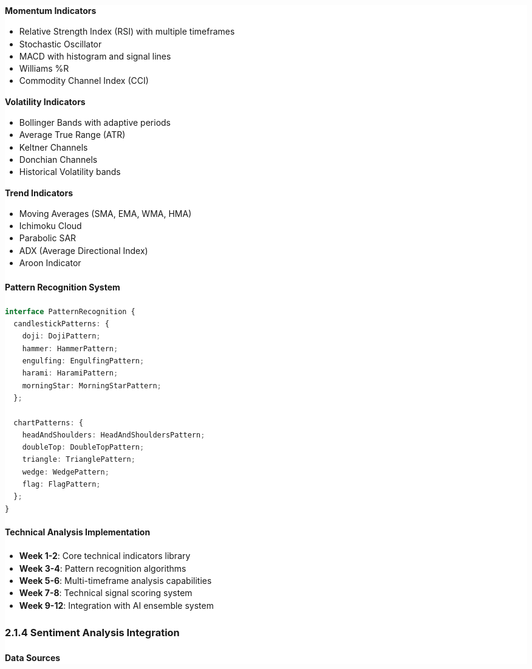 **Momentum Indicators**
- Relative Strength Index (RSI) with multiple timeframes
- Stochastic Oscillator
- MACD with histogram and signal lines
- Williams %R
- Commodity Channel Index (CCI)

**Volatility Indicators**
- Bollinger Bands with adaptive periods
- Average True Range (ATR)
- Keltner Channels
- Donchian Channels
- Historical Volatility bands

**Trend Indicators**
- Moving Averages (SMA, EMA, WMA, HMA)
- Ichimoku Cloud
- Parabolic SAR
- ADX (Average Directional Index)
- Aroon Indicator

#### Pattern Recognition System
```typescript
interface PatternRecognition {
  candlestickPatterns: {
    doji: DojiPattern;
    hammer: HammerPattern;
    engulfing: EngulfingPattern;
    harami: HaramiPattern;
    morningStar: MorningStarPattern;
  };

  chartPatterns: {
    headAndShoulders: HeadAndShouldersPattern;
    doubleTop: DoubleTopPattern;
    triangle: TrianglePattern;
    wedge: WedgePattern;
    flag: FlagPattern;
  };
}
```

#### Technical Analysis Implementation
- **Week 1-2**: Core technical indicators library
- **Week 3-4**: Pattern recognition algorithms
- **Week 5-6**: Multi-timeframe analysis capabilities
- **Week 7-8**: Technical signal scoring system
- **Week 9-12**: Integration with AI ensemble system

### 2.1.4 Sentiment Analysis Integration

#### Data Sources
